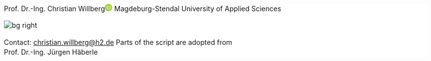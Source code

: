 Prof. Dr.-Ing. Christian Willberg<a href="https://orcid.org/0000-0003-2433-9183"><img src="../assets/styles/ORCIDiD_iconvector.png" alt="ORCID symbol" style="height:15px;width:auto;vertical-align: top;background-color:transparent;"></a>
Magdeburg-Stendal University of Applied Sciences

![bg right](https://wiki.arnold-horsch.de/images/6/6e/EKD-1.jpg)

Contact: christian.willberg@h2.de
Parts of the script are adopted from \
Prof. Dr.-Ing. Jürgen Häberle
